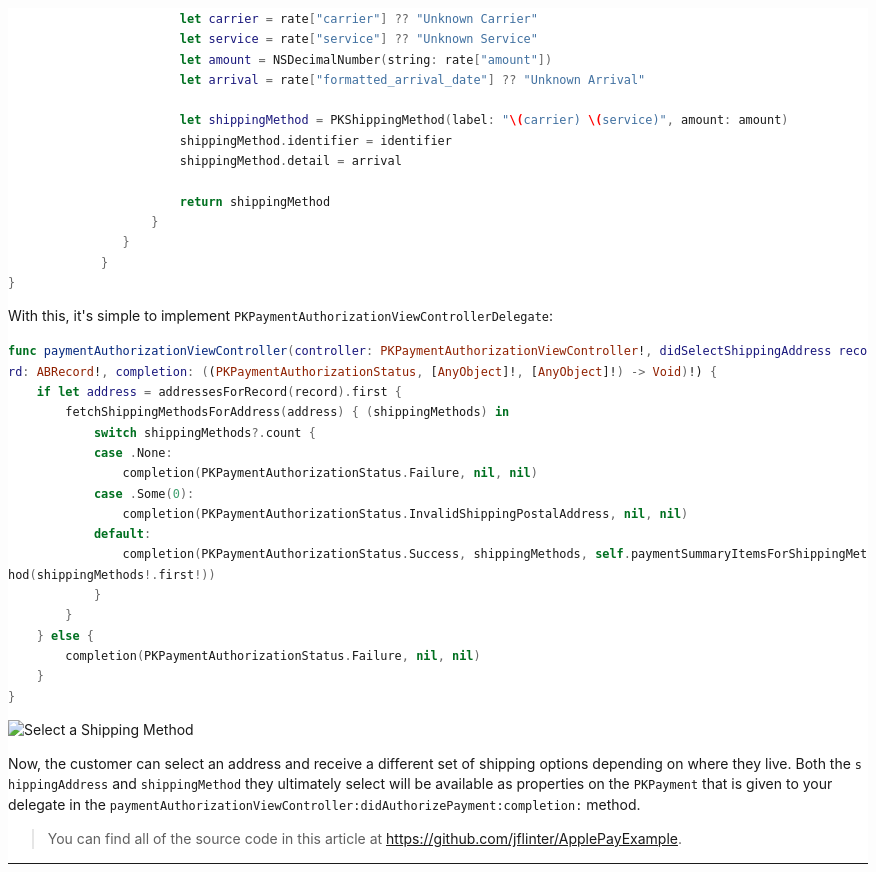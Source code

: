 ```swift
                        let carrier = rate["carrier"] ?? "Unknown Carrier"
                        let service = rate["service"] ?? "Unknown Service"
                        let amount = NSDecimalNumber(string: rate["amount"])
                        let arrival = rate["formatted_arrival_date"] ?? "Unknown Arrival"

                        let shippingMethod = PKShippingMethod(label: "\(carrier) \(service)", amount: amount)
                        shippingMethod.identifier = identifier
                        shippingMethod.detail = arrival

                        return shippingMethod
                    }
                }
             }
}
```

With this, it's simple to implement `PKPaymentAuthorizationViewControllerDelegate`:

```swift
func paymentAuthorizationViewController(controller: PKPaymentAuthorizationViewController!, didSelectShippingAddress record: ABRecord!, completion: ((PKPaymentAuthorizationStatus, [AnyObject]!, [AnyObject]!) -> Void)!) {
    if let address = addressesForRecord(record).first {
        fetchShippingMethodsForAddress(address) { (shippingMethods) in
            switch shippingMethods?.count {
            case .None:
                completion(PKPaymentAuthorizationStatus.Failure, nil, nil)
            case .Some(0):
                completion(PKPaymentAuthorizationStatus.InvalidShippingPostalAddress, nil, nil)
            default:
                completion(PKPaymentAuthorizationStatus.Success, shippingMethods, self.paymentSummaryItemsForShippingMethod(shippingMethods!.first!))
            }
        }
    } else {
        completion(PKPaymentAuthorizationStatus.Failure, nil, nil)
    }
}
```

![Select a Shipping Method](http://nshipster.s3.amazonaws.com/apple-pay-select-shipping-method.png)

Now, the customer can select an address and receive a different set of shipping options depending on where they live. Both the `shippingAddress` and `shippingMethod` they ultimately select will be available as properties on the `PKPayment` that is given to your delegate in the `paymentAuthorizationViewController:didAuthorizePayment:completion:` method.

> You can find all of the source code in this article at https://github.com/jflinter/ApplePayExample.

* * *
